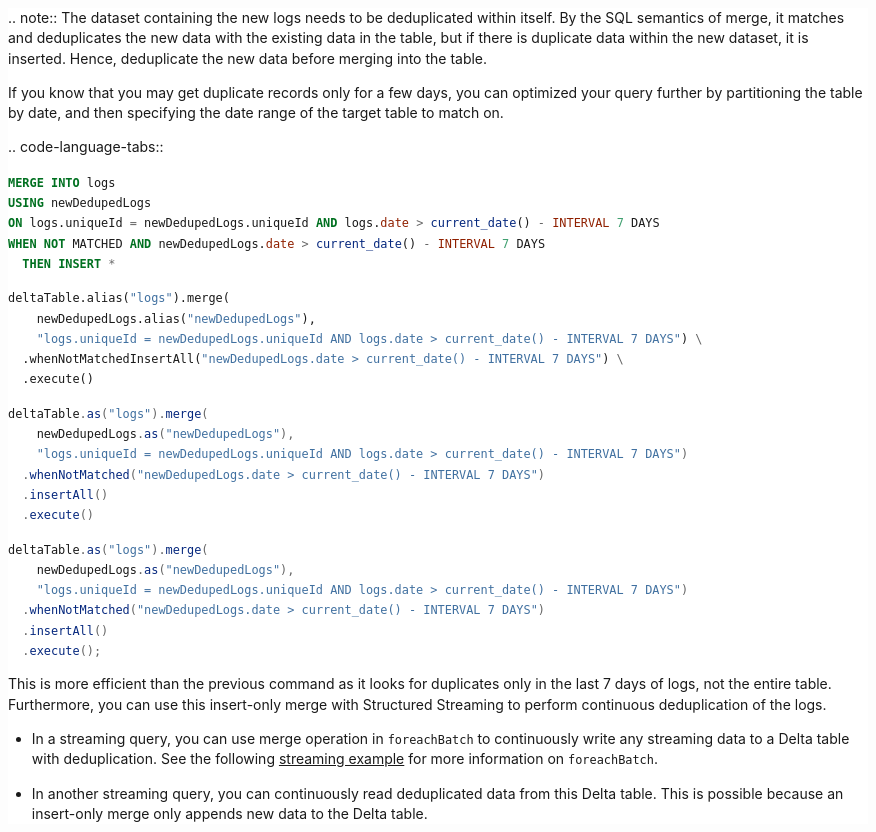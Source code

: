 
.. note::
  The dataset containing the new logs needs to be deduplicated within itself. By the SQL semantics of merge, it matches and deduplicates the new data with the existing data in the table, but if there is duplicate data within the new dataset, it is inserted. Hence, deduplicate the new data before merging into the table.

If you know that you may get duplicate records only for a few days, you can optimized your query further by partitioning the table by date, and then specifying the date range of the target table to match on.

.. code-language-tabs::

  ```sql
  MERGE INTO logs
  USING newDedupedLogs
  ON logs.uniqueId = newDedupedLogs.uniqueId AND logs.date > current_date() - INTERVAL 7 DAYS
  WHEN NOT MATCHED AND newDedupedLogs.date > current_date() - INTERVAL 7 DAYS
    THEN INSERT *
  ```

  ```python
  deltaTable.alias("logs").merge(
      newDedupedLogs.alias("newDedupedLogs"),
      "logs.uniqueId = newDedupedLogs.uniqueId AND logs.date > current_date() - INTERVAL 7 DAYS") \
    .whenNotMatchedInsertAll("newDedupedLogs.date > current_date() - INTERVAL 7 DAYS") \
    .execute()
  ```

  ```scala
  deltaTable.as("logs").merge(
      newDedupedLogs.as("newDedupedLogs"),
      "logs.uniqueId = newDedupedLogs.uniqueId AND logs.date > current_date() - INTERVAL 7 DAYS")
    .whenNotMatched("newDedupedLogs.date > current_date() - INTERVAL 7 DAYS")
    .insertAll()
    .execute()
  ```

  ```java
  deltaTable.as("logs").merge(
      newDedupedLogs.as("newDedupedLogs"),
      "logs.uniqueId = newDedupedLogs.uniqueId AND logs.date > current_date() - INTERVAL 7 DAYS")
    .whenNotMatched("newDedupedLogs.date > current_date() - INTERVAL 7 DAYS")
    .insertAll()
    .execute();
  ```

This is more efficient than the previous command as it looks for duplicates only in the
last 7 days of logs, not the entire table. Furthermore, you can use this insert-only merge with Structured Streaming to perform continuous deduplication of the logs.

- In a streaming query, you can use merge operation in `foreachBatch` to continuously write any streaming data to a Delta table with deduplication. See the following [streaming example](#merge-in-streaming) for more information on `foreachBatch`.

- In another streaming query, you can continuously read deduplicated data from this Delta table. This is possible because an insert-only merge only appends new data to the Delta table.
